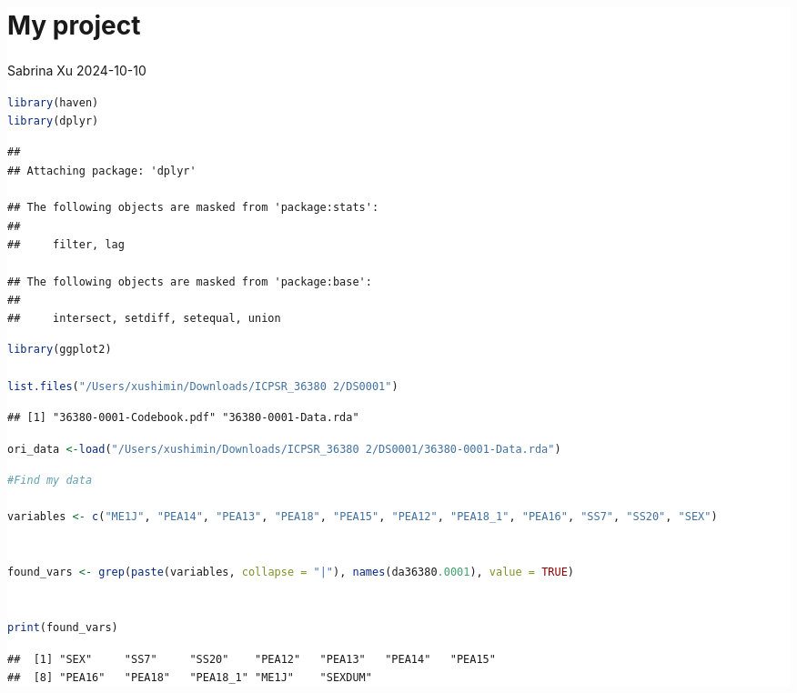 My project
================
Sabrina Xu
2024-10-10

``` r
library(haven)
library(dplyr)
```

    ## 
    ## Attaching package: 'dplyr'

    ## The following objects are masked from 'package:stats':
    ## 
    ##     filter, lag

    ## The following objects are masked from 'package:base':
    ## 
    ##     intersect, setdiff, setequal, union

``` r
library(ggplot2)

list.files("/Users/xushimin/Downloads/ICPSR_36380 2/DS0001")
```

    ## [1] "36380-0001-Codebook.pdf" "36380-0001-Data.rda"

``` r
ori_data <-load("/Users/xushimin/Downloads/ICPSR_36380 2/DS0001/36380-0001-Data.rda")
```

``` r
#Find my data

variables <- c("ME1J", "PEA14", "PEA13", "PEA18", "PEA15", "PEA12", "PEA18_1", "PEA16", "SS7", "SS20", "SEX")


found_vars <- grep(paste(variables, collapse = "|"), names(da36380.0001), value = TRUE)


print(found_vars)
```

    ##  [1] "SEX"     "SS7"     "SS20"    "PEA12"   "PEA13"   "PEA14"   "PEA15"  
    ##  [8] "PEA16"   "PEA18"   "PEA18_1" "ME1J"    "SEXDUM"
